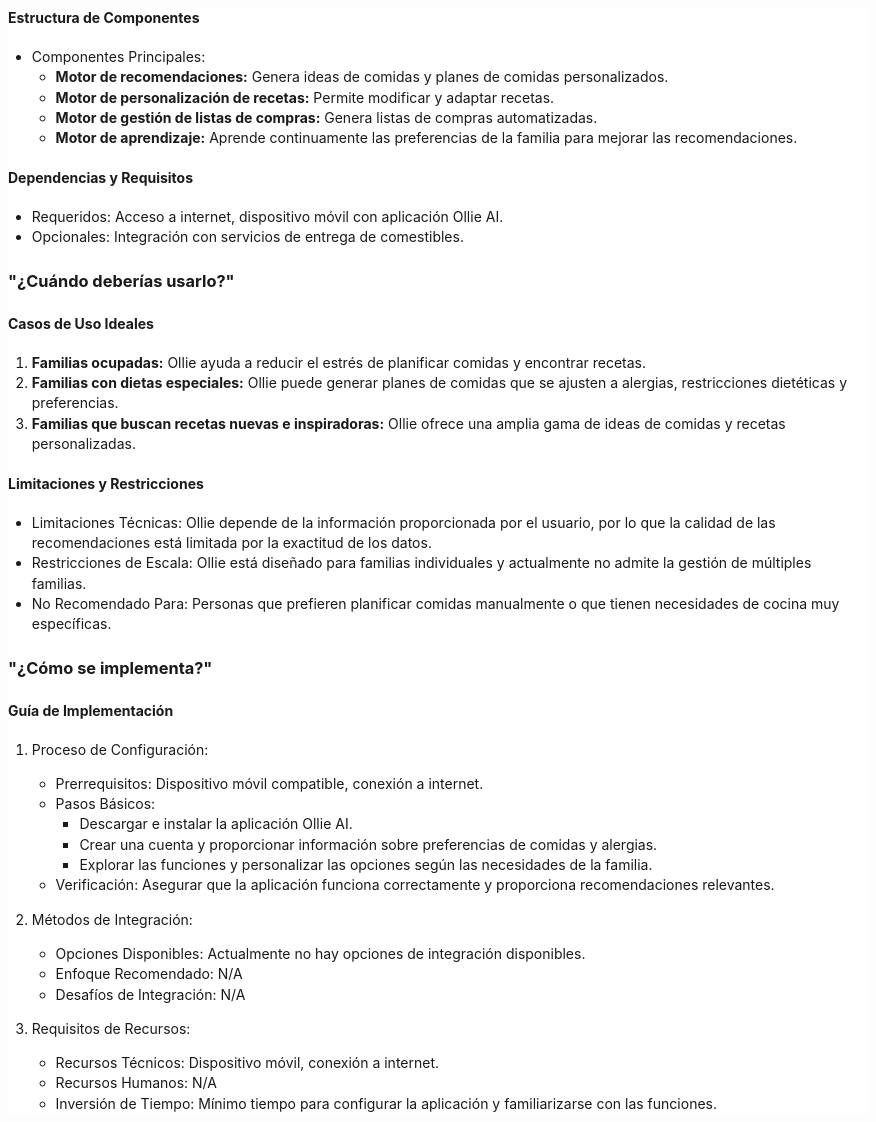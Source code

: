 #### Estructura de Componentes
- Componentes Principales:
  - **Motor de recomendaciones:** Genera ideas de comidas y planes de comidas personalizados.
  - **Motor de personalización de recetas:** Permite modificar y adaptar recetas.
  - **Motor de gestión de listas de compras:** Genera listas de compras automatizadas.
  - **Motor de aprendizaje:** Aprende continuamente las preferencias de la familia para mejorar las recomendaciones.

#### Dependencias y Requisitos
- Requeridos: Acceso a internet, dispositivo móvil con aplicación Ollie AI.
- Opcionales: Integración con servicios de entrega de comestibles.

### "¿Cuándo deberías usarlo?"

#### Casos de Uso Ideales
1. **Familias ocupadas:** Ollie ayuda a reducir el estrés de planificar comidas y encontrar recetas.
2. **Familias con dietas especiales:** Ollie puede generar planes de comidas que se ajusten a alergias, restricciones dietéticas y preferencias.
3. **Familias que buscan recetas nuevas e inspiradoras:** Ollie ofrece una amplia gama de ideas de comidas y recetas personalizadas.

#### Limitaciones y Restricciones
- Limitaciones Técnicas: Ollie depende de la información proporcionada por el usuario, por lo que la calidad de las recomendaciones está limitada por la exactitud de los datos.
- Restricciones de Escala: Ollie está diseñado para familias individuales y actualmente no admite la gestión de múltiples familias.
- No Recomendado Para: Personas que prefieren planificar comidas manualmente o que tienen necesidades de cocina muy específicas.

### "¿Cómo se implementa?"

#### Guía de Implementación
1. Proceso de Configuración:
   - Prerrequisitos: Dispositivo móvil compatible, conexión a internet.
   - Pasos Básicos: 
      - Descargar e instalar la aplicación Ollie AI.
      - Crear una cuenta y proporcionar información sobre preferencias de comidas y alergias.
      - Explorar las funciones y personalizar las opciones según las necesidades de la familia.
   - Verificación: Asegurar que la aplicación funciona correctamente y proporciona recomendaciones relevantes.

2. Métodos de Integración:
   - Opciones Disponibles: Actualmente no hay opciones de integración disponibles.
   - Enfoque Recomendado: N/A
   - Desafíos de Integración: N/A

3. Requisitos de Recursos:
   - Recursos Técnicos: Dispositivo móvil, conexión a internet.
   - Recursos Humanos: N/A
   - Inversión de Tiempo: Mínimo tiempo para configurar la aplicación y familiarizarse con las funciones.
